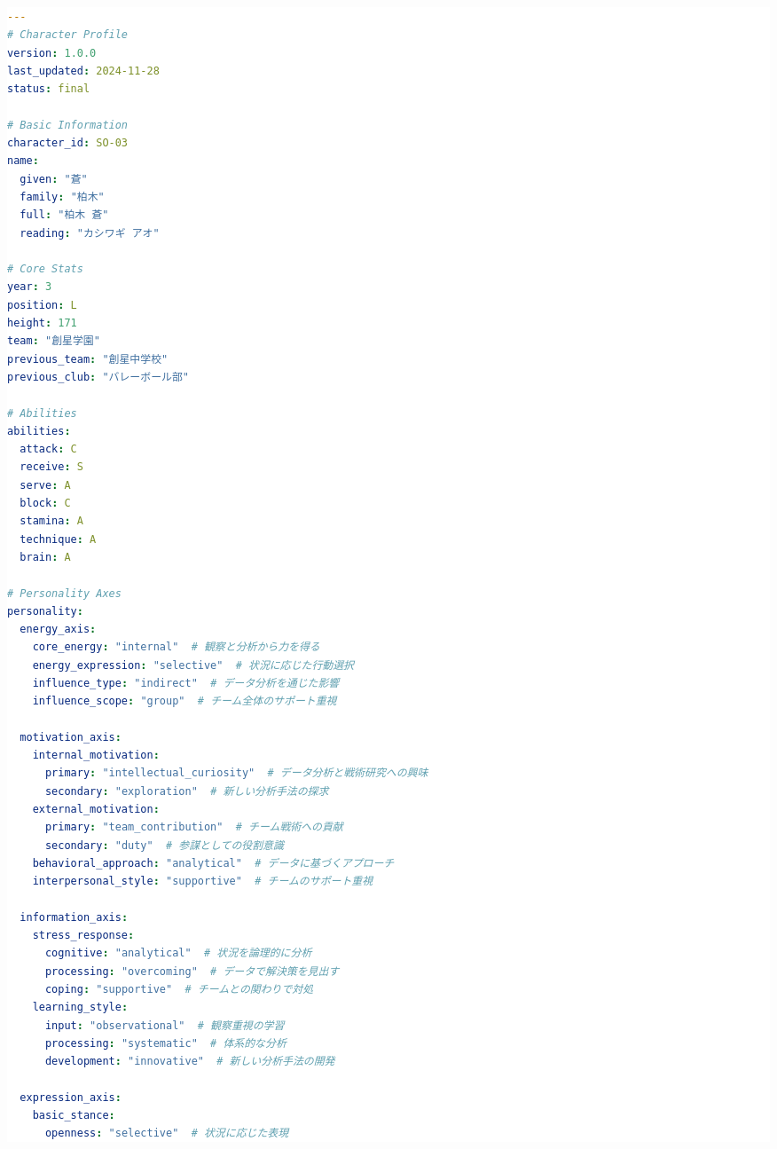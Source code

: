 ```yaml
---
# Character Profile
version: 1.0.0
last_updated: 2024-11-28
status: final

# Basic Information
character_id: SO-03
name:
  given: "蒼"
  family: "柏木"
  full: "柏木 蒼"
  reading: "カシワギ アオ"

# Core Stats
year: 3
position: L
height: 171
team: "創星学園"
previous_team: "創星中学校"
previous_club: "バレーボール部"

# Abilities
abilities:
  attack: C
  receive: S
  serve: A
  block: C
  stamina: A
  technique: A
  brain: A

# Personality Axes
personality:
  energy_axis:
    core_energy: "internal"  # 観察と分析から力を得る
    energy_expression: "selective"  # 状況に応じた行動選択
    influence_type: "indirect"  # データ分析を通じた影響
    influence_scope: "group"  # チーム全体のサポート重視

  motivation_axis:
    internal_motivation: 
      primary: "intellectual_curiosity"  # データ分析と戦術研究への興味
      secondary: "exploration"  # 新しい分析手法の探求
    external_motivation:
      primary: "team_contribution"  # チーム戦術への貢献
      secondary: "duty"  # 参謀としての役割意識
    behavioral_approach: "analytical"  # データに基づくアプローチ
    interpersonal_style: "supportive"  # チームのサポート重視

  information_axis:
    stress_response:
      cognitive: "analytical"  # 状況を論理的に分析
      processing: "overcoming"  # データで解決策を見出す
      coping: "supportive"  # チームとの関わりで対処
    learning_style:
      input: "observational"  # 観察重視の学習
      processing: "systematic"  # 体系的な分析
      development: "innovative"  # 新しい分析手法の開発

  expression_axis:
    basic_stance:
      openness: "selective"  # 状況に応じた表現
```
